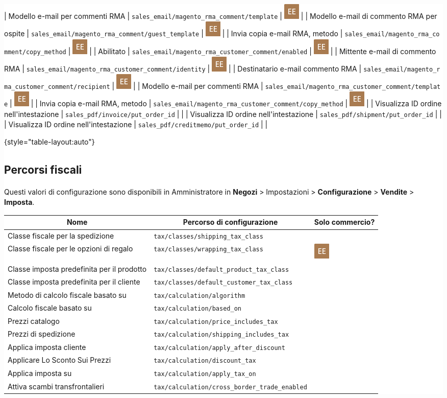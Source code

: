 | Modello e-mail per commenti RMA | `sales_email/magento_rma_comment/template` | ![Solo commercio](/help/assets/configuration/cloud-ee.png) |
| Modello e-mail di commento RMA per ospite | `sales_email/magento_rma_comment/guest_template` | ![Solo commercio](/help/assets/configuration/cloud-ee.png) |
| Invia copia e-mail RMA, metodo | `sales_email/magento_rma_comment/copy_method` | ![Solo commercio](/help/assets/configuration/cloud-ee.png) |
| Abilitato | `sales_email/magento_rma_customer_comment/enabled` | ![Solo commercio](/help/assets/configuration/cloud-ee.png) |
| Mittente e-mail di commento RMA | `sales_email/magento_rma_customer_comment/identity` | ![Solo commercio](/help/assets/configuration/cloud-ee.png) |
| Destinatario e-mail commento RMA | `sales_email/magento_rma_customer_comment/recipient` | ![Solo commercio](/help/assets/configuration/cloud-ee.png) |
| Modello e-mail per commenti RMA | `sales_email/magento_rma_customer_comment/template` | ![Solo commercio](/help/assets/configuration/cloud-ee.png) |
| Invia copia e-mail RMA, metodo | `sales_email/magento_rma_customer_comment/copy_method` | ![Solo commercio](/help/assets/configuration/cloud-ee.png) |
| Visualizza ID ordine nell&#39;intestazione | `sales_pdf/invoice/put_order_id` |  |
| Visualizza ID ordine nell&#39;intestazione | `sales_pdf/shipment/put_order_id` |  |
| Visualizza ID ordine nell&#39;intestazione | `sales_pdf/creditmemo/put_order_id` |  |

{style=&quot;table-layout:auto&quot;}

## Percorsi fiscali

Questi valori di configurazione sono disponibili in Amministratore in **Negozi** > Impostazioni > **Configurazione** > **Vendite** > **Imposta**.

| Nome | Percorso di configurazione | Solo commercio? |
|--------------|--------------|--------------|
| Classe fiscale per la spedizione | `tax/classes/shipping_tax_class` |  |
| Classe fiscale per le opzioni di regalo | `tax/classes/wrapping_tax_class` | ![Solo commercio](/help/assets/configuration/cloud-ee.png) |
| Classe imposta predefinita per il prodotto | `tax/classes/default_product_tax_class` |  |
| Classe imposta predefinita per il cliente | `tax/classes/default_customer_tax_class` |  |
| Metodo di calcolo fiscale basato su | `tax/calculation/algorithm` |  |
| Calcolo fiscale basato su | `tax/calculation/based_on` |  |
| Prezzi catalogo | `tax/calculation/price_includes_tax` |  |
| Prezzi di spedizione | `tax/calculation/shipping_includes_tax` |  |
| Applica imposta cliente | `tax/calculation/apply_after_discount` |  |
| Applicare Lo Sconto Sui Prezzi | `tax/calculation/discount_tax` |  |
| Applica imposta su | `tax/calculation/apply_tax_on` |  |
| Attiva scambi transfrontalieri | `tax/calculation/cross_border_trade_enabled` |  |